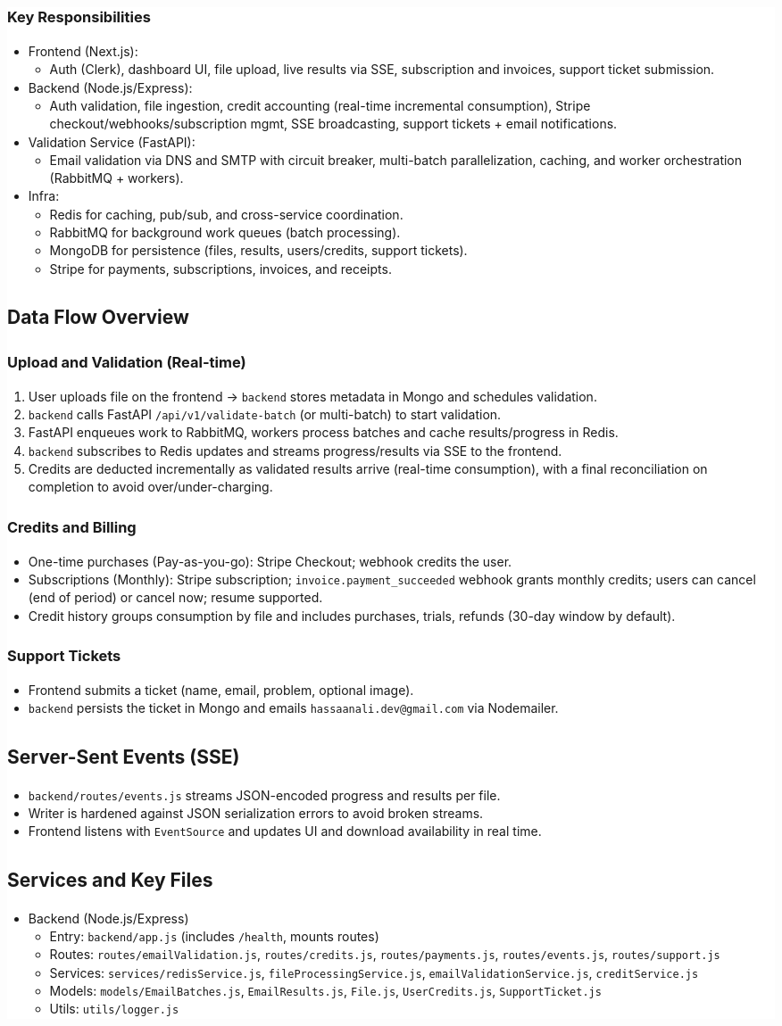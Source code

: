 ### Key Responsibilities

- Frontend (Next.js):
  - Auth (Clerk), dashboard UI, file upload, live results via SSE, subscription and invoices, support ticket submission.
- Backend (Node.js/Express):
  - Auth validation, file ingestion, credit accounting (real-time incremental consumption), Stripe checkout/webhooks/subscription mgmt, SSE broadcasting, support tickets + email notifications.
- Validation Service (FastAPI):
  - Email validation via DNS and SMTP with circuit breaker, multi-batch parallelization, caching, and worker orchestration (RabbitMQ + workers).
- Infra:
  - Redis for caching, pub/sub, and cross-service coordination.
  - RabbitMQ for background work queues (batch processing).
  - MongoDB for persistence (files, results, users/credits, support tickets).
  - Stripe for payments, subscriptions, invoices, and receipts.

## Data Flow Overview

### Upload and Validation (Real-time)
1. User uploads file on the frontend → `backend` stores metadata in Mongo and schedules validation.
2. `backend` calls FastAPI `/api/v1/validate-batch` (or multi-batch) to start validation.
3. FastAPI enqueues work to RabbitMQ, workers process batches and cache results/progress in Redis.
4. `backend` subscribes to Redis updates and streams progress/results via SSE to the frontend.
5. Credits are deducted incrementally as validated results arrive (real-time consumption), with a final reconciliation on completion to avoid over/under-charging.

### Credits and Billing
- One-time purchases (Pay-as-you-go): Stripe Checkout; webhook credits the user.
- Subscriptions (Monthly): Stripe subscription; `invoice.payment_succeeded` webhook grants monthly credits; users can cancel (end of period) or cancel now; resume supported.
- Credit history groups consumption by file and includes purchases, trials, refunds (30-day window by default).

### Support Tickets
- Frontend submits a ticket (name, email, problem, optional image).
- `backend` persists the ticket in Mongo and emails `hassaanali.dev@gmail.com` via Nodemailer.

## Server-Sent Events (SSE)
- `backend/routes/events.js` streams JSON-encoded progress and results per file.
- Writer is hardened against JSON serialization errors to avoid broken streams.
- Frontend listens with `EventSource` and updates UI and download availability in real time.

## Services and Key Files

- Backend (Node.js/Express)
  - Entry: `backend/app.js` (includes `/health`, mounts routes)
  - Routes: `routes/emailValidation.js`, `routes/credits.js`, `routes/payments.js`, `routes/events.js`, `routes/support.js`
  - Services: `services/redisService.js`, `fileProcessingService.js`, `emailValidationService.js`, `creditService.js`
  - Models: `models/EmailBatches.js`, `EmailResults.js`, `File.js`, `UserCredits.js`, `SupportTicket.js`
  - Utils: `utils/logger.js`
